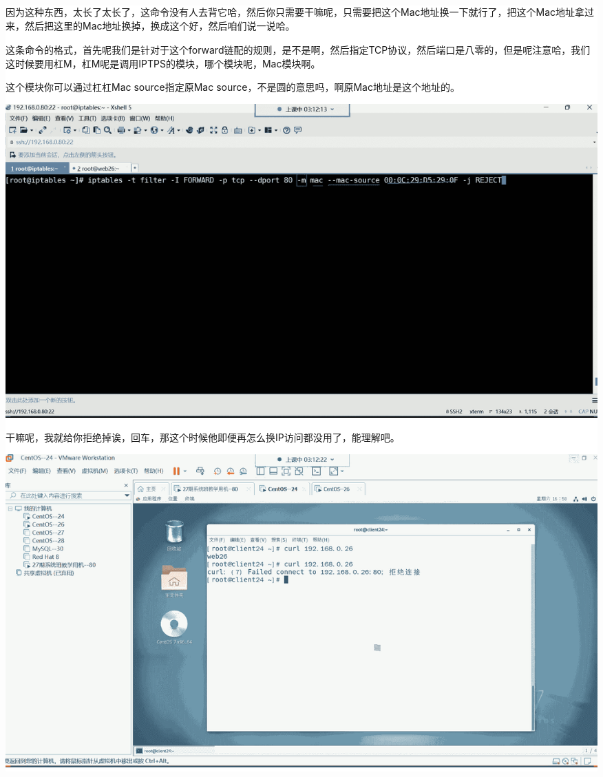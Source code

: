 因为这种东西，太长了太长了，这命令没有人去背它哈，然后你只需要干嘛呢，只需要把这个Mac地址换一下就行了，把这个Mac地址拿过来，然后把这里的Mac地址换掉，换成这个好，然后咱们说一说哈。

这条命令的格式，首先呢我们是针对于这个forward链配的规则，是不是啊，然后指定TCP协议，然后端口是八零的，但是呢注意哈，我们这时候要用杠M，杠M呢是调用IPTPS的模块，哪个模块呢，Mac模块啊。

这个模块你可以通过杠杠Mac source指定原Mac source，不是圆的意思吗，啊原Mac地址是这个地址的。



![](img/3cd86472d388e54c317bc692ae7430fb_127.png)

干嘛呢，我就给你拒绝掉诶，回车，那这个时候他即便再怎么换IP访问都没用了，能理解吧。

![](img/3cd86472d388e54c317bc692ae7430fb_129.png)
